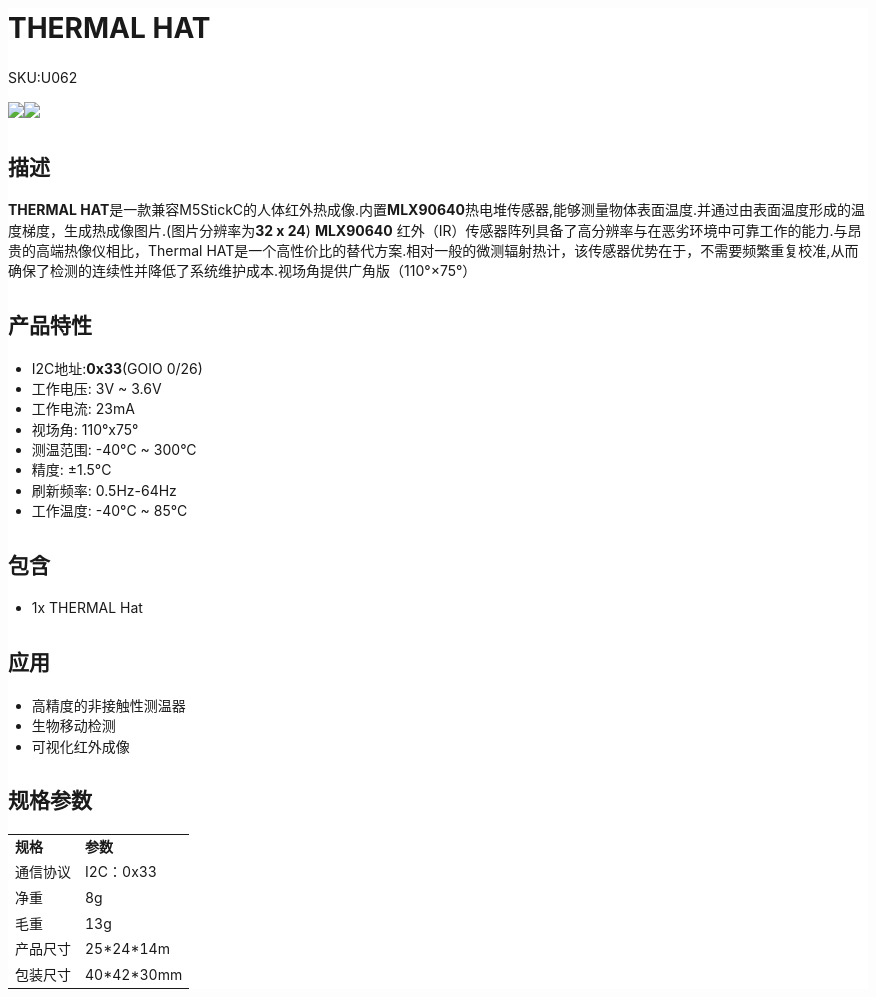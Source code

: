 # THERMAL HAT

<el-tag effect="plain">SKU:U062</el-tag>

<div class="product_pic"><img src="assets\img\product_pics\hat\thermal_hat\hat_thermal_01.webp"><img src="assets\img\product_pics\hat\thermal_hat\hat_thermal_02.webp" ></div>

## 描述

**THERMAL HAT**是一款兼容M5StickC的人体红外热成像.内置**MLX90640**热电堆传感器,能够测量物体表面温度.并通过由表面温度形成的温度梯度，生成热成像图片.(图片分辨率为**32 x 24**)
**MLX90640** 红外（IR）传感器阵列具备了高分辨率与在恶劣环境中可靠工作的能力.与昂贵的高端热像仪相比，Thermal HAT是一个高性价比的替代方案.相对一般的微测辐射热计，该传感器优势在于，不需要频繁重复校准,从而确保了检测的连续性并降低了系统维护成本.视场角提供广角版（110°×75°）

## 产品特性

- I2C地址:**0x33**(GOIO 0/26)
- 工作电压: 3V ~ 3.6V
- 工作电流: 23mA
- 视场角: 110°x75°
- 测温范围: -40°C ~ 300°C
- 精度: ±1.5°C
- 刷新频率: 0.5Hz-64Hz
- 工作温度: -40°C ~ 85°C

## 包含

- 1x THERMAL Hat

## 应用

-  高精度的非接触性测温器
-  生物移动检测
-  可视化红外成像

## 规格参数

<table>
   <tr style="font-weight:bold">
      <td>规格</td>
      <td>参数</td>
   </tr>
   <tr>
      <td>通信协议</td>
      <td>I2C：0x33</td>
   </tr>
   <tr>
      <td>净重</td>
      <td>8g</td>
   </tr>
   <tr>
      <td>毛重</td>
      <td>13g</td>
   </tr>
   <tr>
      <td>产品尺寸</td>
      <td>25*24*14m</td>
   </tr>
   <tr>
      <td>包装尺寸</td>
      <td>40*42*30mm</td>
   </tr>